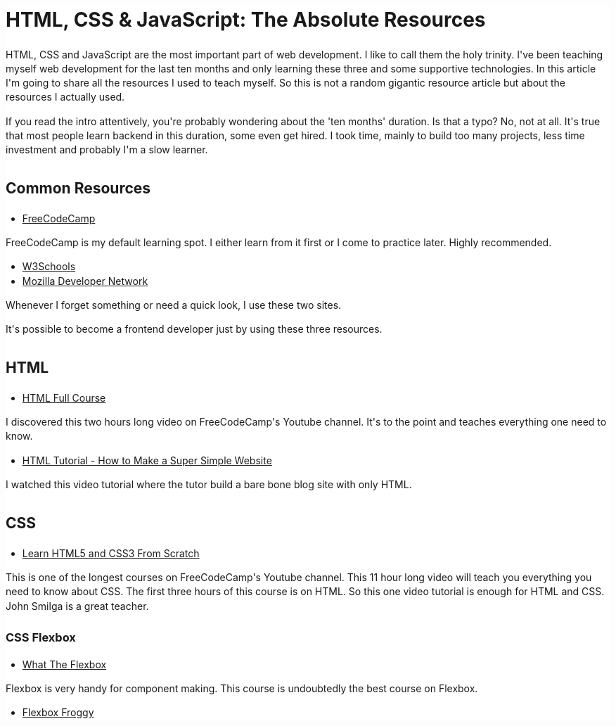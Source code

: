 # HTML, CSS & JavaScript: The Absolute Resources


HTML, CSS and JavaScript are the most important part of web development. I like to call them the holy trinity. I've been teaching myself web development for the last ten months and only learning these three and some supportive technologies. In this article I'm going to share all the resources I used to teach myself. So this is not a random gigantic resource article but about the resources I actually used. 

If you read the intro attentively, you're probably wondering about the 'ten months' duration. Is that a typo? No, not at all. It's true that most people learn backend in this duration, some even get hired. I took time, mainly to build too many projects, less time investment and probably I'm a slow learner. 


## Common Resources

- [FreeCodeCamp](https://www.freecodecamp.org/learn/)

FreeCodeCamp is my default learning spot. I either learn from it first or I come to practice later. Highly recommended.

- [W3Schools](https://w3schools.com)
- [Mozilla Developer Network](https://developer.mozilla.org/en-US/)

Whenever I forget something or need a quick look, I use these two sites. 

It's possible to become a frontend developer just by using these three resources. 

## HTML

- [HTML Full Course](https://m.youtube.com/watch?v=pQN-pnXPaVg)

I discovered this two hours long video on FreeCodeCamp's Youtube channel. It's to the point and teaches everything one need to know.

- [HTML Tutorial - How to Make a Super Simple Website](https://m.youtube.com/watch?v=PlxWf493en4)

I watched this video tutorial where the tutor build a bare bone blog site with only HTML. 

## CSS

- [Learn HTML5 and CSS3 From Scratch](https://m.youtube.com/watch?v=mU6anWqZJcc)

This is one of the longest courses on FreeCodeCamp's Youtube channel. This 11 hour long video will teach you everything you need to know about CSS. The first three hours of this course is on HTML. So this one video tutorial is enough for HTML and CSS. John Smilga is a great teacher.

### CSS Flexbox

- [What The Flexbox](https://flexbox.io/) 

Flexbox is very handy for component making. This course is undoubtedly the best course on Flexbox.

- [Flexbox Froggy](http://flexboxfroggy.com/)
